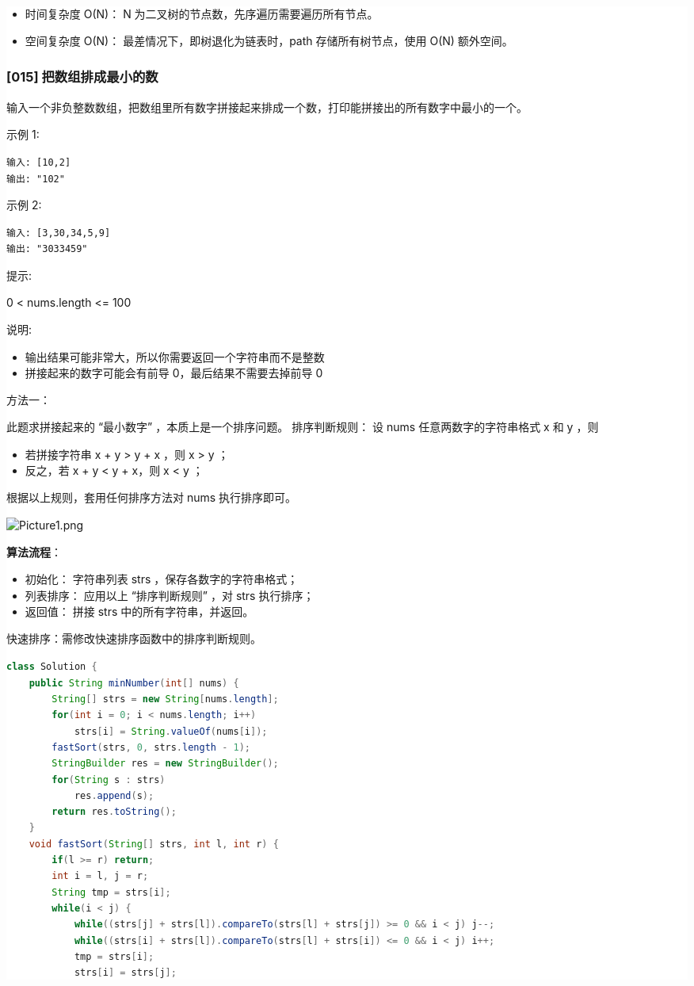 - 时间复杂度 O(N)： N 为二叉树的节点数，先序遍历需要遍历所有节点。

- 空间复杂度 O(N)： 最差情况下，即树退化为链表时，path 存储所有树节点，使用 O(N) 额外空间。

### [015] 把数组排成最小的数

输入一个非负整数数组，把数组里所有数字拼接起来排成一个数，打印能拼接出的所有数字中最小的一个。

示例 1:

```
输入: [10,2]
输出: "102"
```

示例 2:

```
输入: [3,30,34,5,9]
输出: "3033459"
```


提示:

0 < nums.length <= 100

说明:

- 输出结果可能非常大，所以你需要返回一个字符串而不是整数
- 拼接起来的数字可能会有前导 0，最后结果不需要去掉前导 0

方法一：

此题求拼接起来的 “最小数字” ，本质上是一个排序问题。
排序判断规则： 设 nums 任意两数字的字符串格式 x 和 y ，则

- 若拼接字符串 x + y > y + x ，则 x > y ；
- 反之，若 x + y < y + x，则 x < y ；

根据以上规则，套用任何排序方法对 nums 执行排序即可。

![Picture1.png](https://pic.leetcode-cn.com/5f7afd0b198405c178c41e1f60a2b54037f2a931a3df6a4056bc908c902aa567-Picture1.png)

**算法流程**：

- 初始化： 字符串列表 strs ，保存各数字的字符串格式；
- 列表排序： 应用以上 “排序判断规则” ，对 strs 执行排序；
- 返回值： 拼接 strs 中的所有字符串，并返回。

快速排序：需修改快速排序函数中的排序判断规则。

```java
class Solution {
    public String minNumber(int[] nums) {
        String[] strs = new String[nums.length];
        for(int i = 0; i < nums.length; i++)
            strs[i] = String.valueOf(nums[i]);
        fastSort(strs, 0, strs.length - 1);
        StringBuilder res = new StringBuilder();
        for(String s : strs)
            res.append(s);
        return res.toString();
    }
    void fastSort(String[] strs, int l, int r) {
        if(l >= r) return;
        int i = l, j = r;
        String tmp = strs[i];
        while(i < j) {
            while((strs[j] + strs[l]).compareTo(strs[l] + strs[j]) >= 0 && i < j) j--;
            while((strs[i] + strs[l]).compareTo(strs[l] + strs[i]) <= 0 && i < j) i++;
            tmp = strs[i];
            strs[i] = strs[j];
```